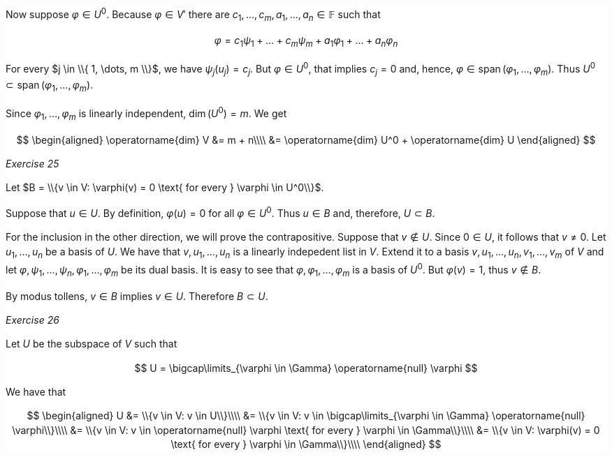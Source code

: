 Now suppose $\varphi \in U^0$.
Because $\varphi \in V'$ there are $c_1, \dots, c_m, a_1, \dots, a_n \in \mathbb{F}$ such that

$$
\varphi = c_1 \psi_1 + \dots + c_m \psi_m + a_1 \varphi_1 + \dots + a_n \varphi_n
$$

For every $j \in \\{ 1, \dots, m \\}$, we have $\psi_j(u_j) = c_j$.
But $\varphi \in U^0$, that implies $c_j = 0$ and, hence, $\varphi \in \operatorname{span}(\varphi_1, \dots, \varphi_m)$.
Thus $U^0 \subset \operatorname{span}(\varphi_1, \dots, \varphi_m)$.

Since $\varphi_1, \dots, \varphi_m$ is linearly independent, $\operatorname{dim}(U^0) = m$.
We get

$$
\begin{aligned}
\operatorname{dim} V &= m + n\\\\
&= \operatorname{dim} U^0 + \operatorname{dim} U
\end{aligned}
$$

_Exercise 25_

Let $B = \\{v \in V: \varphi(v) = 0 \text{ for every } \varphi \in U^0\\}$.

Suppose that $u \in U$.
By definition, $\varphi(u) = 0$ for all $\varphi \in U^0$.
Thus $u \in B$ and, therefore, $U \subset B$.

For the inclusion in the other direction, we will prove the contrapositive.
Suppose that $v \notin U$.
Since $0 \in U$, it follows that $v \neq 0$.
Let $u_1, \dots, u_n$ be a basis of $U$.
We have that $v, u_1, \dots, u_n$ is a linearly indepedent list in $V$.
Extend it to a basis $v, u_1, \dots, u_n, v_1, \dots, v_m$ of $V$ and let $\varphi, \psi_1, \dots, \psi_n, \varphi_1, \dots, \varphi_m$ be its dual basis.
It is easy to see that $\varphi, \varphi_1, \dots, \varphi_m$ is a basis of $U^0$.
But $\varphi(v) = 1$, thus $v \notin B$.

By modus tollens, $v \in B$ implies $v \in U$.
Therefore $B \subset U$.

_Exercise 26_

Let $U$ be the subspace of $V$ such that

$$
U = \bigcap\limits_{\varphi \in \Gamma} \operatorname{null} \varphi
$$

We have that

$$
\begin{aligned}
U &= \\{v \in V: v \in U\\}\\\\
&= \\{v \in V: v \in \bigcap\limits_{\varphi \in \Gamma} \operatorname{null} \varphi\\}\\\\
&= \\{v \in V: v \in \operatorname{null} \varphi \text{ for every } \varphi \in \Gamma\\}\\\\
&= \\{v \in V: \varphi(v) = 0 \text{ for every } \varphi \in \Gamma\\}\\\\
\end{aligned}
$$
